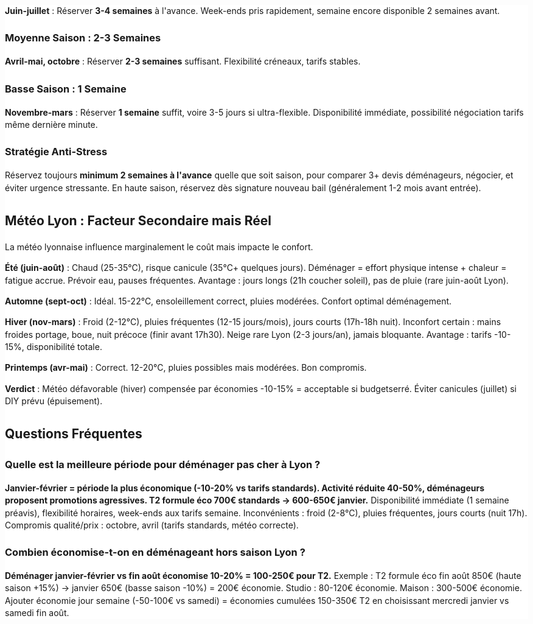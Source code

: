**Juin-juillet** : Réserver **3-4 semaines** à l'avance. Week-ends pris rapidement, semaine encore disponible 2 semaines avant.

### Moyenne Saison : 2-3 Semaines

**Avril-mai, octobre** : Réserver **2-3 semaines** suffisant. Flexibilité créneaux, tarifs stables.

### Basse Saison : 1 Semaine

**Novembre-mars** : Réserver **1 semaine** suffit, voire 3-5 jours si ultra-flexible. Disponibilité immédiate, possibilité négociation tarifs même dernière minute.

### Stratégie Anti-Stress

Réservez toujours **minimum 2 semaines à l'avance** quelle que soit saison, pour comparer 3+ devis déménageurs, négocier, et éviter urgence stressante. En haute saison, réservez dès signature nouveau bail (généralement 1-2 mois avant entrée).

## Météo Lyon : Facteur Secondaire mais Réel

La météo lyonnaise influence marginalement le coût mais impacte le confort.

**Été (juin-août)** : Chaud (25-35°C), risque canicule (35°C+ quelques jours). Déménager = effort physique intense + chaleur = fatigue accrue. Prévoir eau, pauses fréquentes. Avantage : jours longs (21h coucher soleil), pas de pluie (rare juin-août Lyon).

**Automne (sept-oct)** : Idéal. 15-22°C, ensoleillement correct, pluies modérées. Confort optimal déménagement.

**Hiver (nov-mars)** : Froid (2-12°C), pluies fréquentes (12-15 jours/mois), jours courts (17h-18h nuit). Inconfort certain : mains froides portage, boue, nuit précoce (finir avant 17h30). Neige rare Lyon (2-3 jours/an), jamais bloquante. Avantage : tarifs -10-15%, disponibilité totale.

**Printemps (avr-mai)** : Correct. 12-20°C, pluies possibles mais modérées. Bon compromis.

**Verdict** : Météo défavorable (hiver) compensée par économies -10-15% = acceptable si budgetserré. Éviter canicules (juillet) si DIY prévu (épuisement).

## Questions Fréquentes

### Quelle est la meilleure période pour déménager pas cher à Lyon ?

**Janvier-février = période la plus économique (-10-20% vs tarifs standards). Activité réduite 40-50%, déménageurs proposent promotions agressives. T2 formule éco 700€ standards → 600-650€ janvier.** Disponibilité immédiate (1 semaine préavis), flexibilité horaires, week-ends aux tarifs semaine. Inconvénients : froid (2-8°C), pluies fréquentes, jours courts (nuit 17h). Compromis qualité/prix : octobre, avril (tarifs standards, météo correcte).

### Combien économise-t-on en déménageant hors saison Lyon ?

**Déménager janvier-février vs fin août économise 10-20% = 100-250€ pour T2.** Exemple : T2 formule éco fin août 850€ (haute saison +15%) → janvier 650€ (basse saison -10%) = 200€ économie. Studio : 80-120€ économie. Maison : 300-500€ économie. Ajouter économie jour semaine (-50-100€ vs samedi) = économies cumulées 150-350€ T2 en choisissant mercredi janvier vs samedi fin août.
